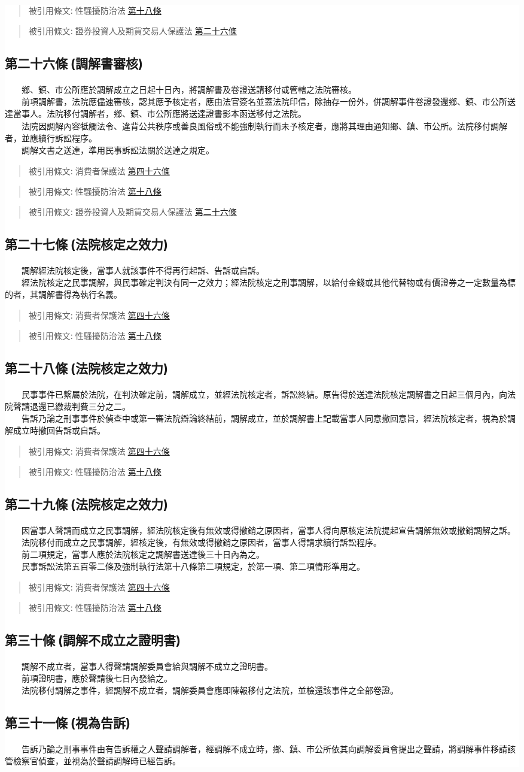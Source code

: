 > 被引用條文: 性騷擾防治法 [第十八條](../../法務/保護業務/性騷擾防治法.md#第十八條-調解書)

> 被引用條文: 證券投資人及期貨交易人保護法 [第二十六條](../../財政金融/證券期貨/證券投資人及期貨交易人保護法.md#第二十六條-調處書)



第二十六條 (調解書審核)
-----------------------
　　鄉、鎮、市公所應於調解成立之日起十日內，將調解書及卷證送請移付或管轄之法院審核。  
　　前項調解書，法院應儘速審核，認其應予核定者，應由法官簽名並蓋法院印信，除抽存一份外，併調解事件卷證發還鄉、鎮、市公所送達當事人。法院移付調解者，鄉、鎮、市公所應將送達證書影本函送移付之法院。  
　　法院因調解內容牴觸法令、違背公共秩序或善良風俗或不能強制執行而未予核定者，應將其理由通知鄉、鎮、市公所。法院移付調解者，並應續行訴訟程序。  
　　調解文書之送達，準用民事訴訟法關於送達之規定。  
> 被引用條文: 消費者保護法 [第四十六條](../../經濟貿易/消費保護/消費者保護法.md#第四十六條-調解書之作成及效力)

> 被引用條文: 性騷擾防治法 [第十八條](../../法務/保護業務/性騷擾防治法.md#第十八條-調解書)

> 被引用條文: 證券投資人及期貨交易人保護法 [第二十六條](../../財政金融/證券期貨/證券投資人及期貨交易人保護法.md#第二十六條-調處書)



第二十七條 (法院核定之效力)
---------------------------
　　調解經法院核定後，當事人就該事件不得再行起訴、告訴或自訴。  
　　經法院核定之民事調解，與民事確定判決有同一之效力；經法院核定之刑事調解，以給付金錢或其他代替物或有價證券之一定數量為標的者，其調解書得為執行名義。  
> 被引用條文: 消費者保護法 [第四十六條](../../經濟貿易/消費保護/消費者保護法.md#第四十六條-調解書之作成及效力)

> 被引用條文: 性騷擾防治法 [第十八條](../../法務/保護業務/性騷擾防治法.md#第十八條-調解書)



第二十八條 (法院核定之效力)
---------------------------
　　民事事件已繫屬於法院，在判決確定前，調解成立，並經法院核定者，訴訟終結。原告得於送達法院核定調解書之日起三個月內，向法院聲請退還已繳裁判費三分之二。  
　　告訴乃論之刑事事件於偵查中或第一審法院辯論終結前，調解成立，並於調解書上記載當事人同意撤回意旨，經法院核定者，視為於調解成立時撤回告訴或自訴。  
> 被引用條文: 消費者保護法 [第四十六條](../../經濟貿易/消費保護/消費者保護法.md#第四十六條-調解書之作成及效力)

> 被引用條文: 性騷擾防治法 [第十八條](../../法務/保護業務/性騷擾防治法.md#第十八條-調解書)



第二十九條 (法院核定之效力)
---------------------------
　　因當事人聲請而成立之民事調解，經法院核定後有無效或得撤銷之原因者，當事人得向原核定法院提起宣告調解無效或撤銷調解之訴。  
　　法院移付而成立之民事調解，經核定後，有無效或得撤銷之原因者，當事人得請求續行訴訟程序。  
　　前二項規定，當事人應於法院核定之調解書送達後三十日內為之。  
　　民事訴訟法第五百零二條及強制執行法第十八條第二項規定，於第一項、第二項情形準用之。  
> 被引用條文: 消費者保護法 [第四十六條](../../經濟貿易/消費保護/消費者保護法.md#第四十六條-調解書之作成及效力)

> 被引用條文: 性騷擾防治法 [第十八條](../../法務/保護業務/性騷擾防治法.md#第十八條-調解書)



第三十條 (調解不成立之證明書)
-----------------------------
　　調解不成立者，當事人得聲請調解委員會給與調解不成立之證明書。  
　　前項證明書，應於聲請後七日內發給之。  
　　法院移付調解之事件，經調解不成立者，調解委員會應即陳報移付之法院，並檢還該事件之全部卷證。  


第三十一條 (視為告訴)
---------------------
　　告訴乃論之刑事事件由有告訴權之人聲請調解者，經調解不成立時，鄉、鎮、市公所依其向調解委員會提出之聲請，將調解事件移請該管檢察官偵查，並視為於聲請調解時已經告訴。  
